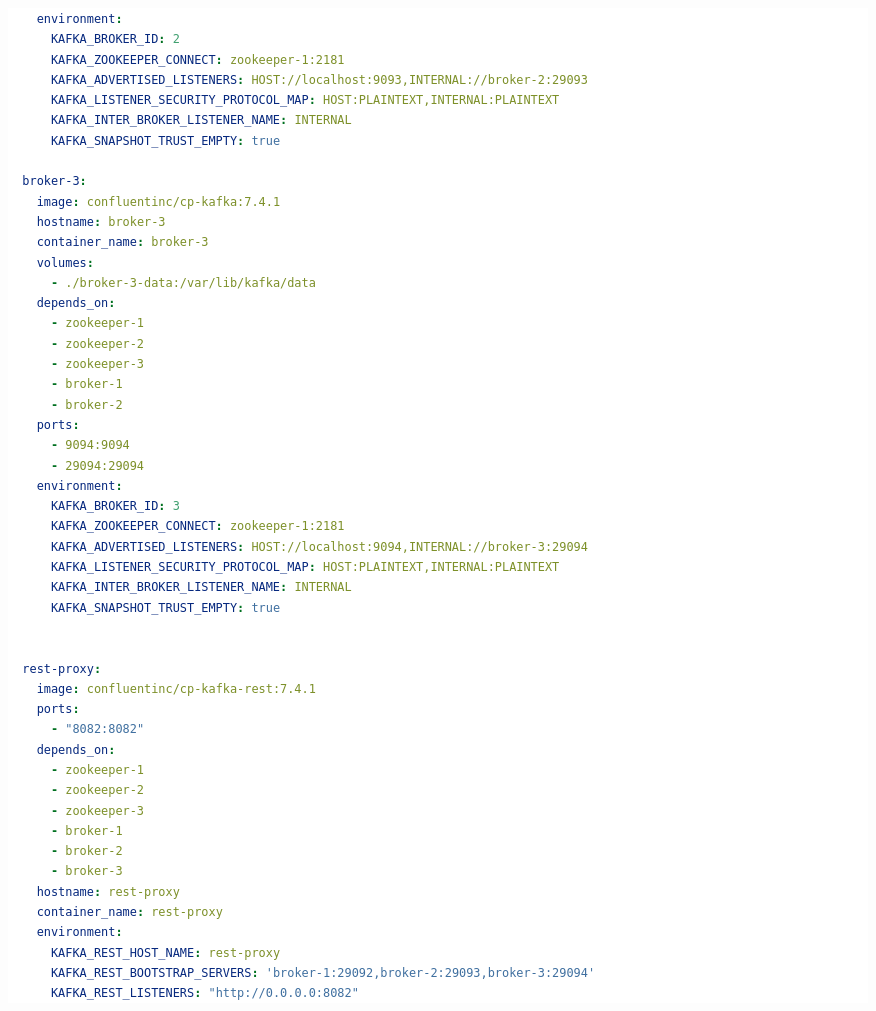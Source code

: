 ```yaml
    environment:
      KAFKA_BROKER_ID: 2
      KAFKA_ZOOKEEPER_CONNECT: zookeeper-1:2181
      KAFKA_ADVERTISED_LISTENERS: HOST://localhost:9093,INTERNAL://broker-2:29093
      KAFKA_LISTENER_SECURITY_PROTOCOL_MAP: HOST:PLAINTEXT,INTERNAL:PLAINTEXT
      KAFKA_INTER_BROKER_LISTENER_NAME: INTERNAL
      KAFKA_SNAPSHOT_TRUST_EMPTY: true

  broker-3:
    image: confluentinc/cp-kafka:7.4.1
    hostname: broker-3
    container_name: broker-3
    volumes:
      - ./broker-3-data:/var/lib/kafka/data
    depends_on:
      - zookeeper-1
      - zookeeper-2
      - zookeeper-3
      - broker-1
      - broker-2
    ports:
      - 9094:9094
      - 29094:29094
    environment:
      KAFKA_BROKER_ID: 3
      KAFKA_ZOOKEEPER_CONNECT: zookeeper-1:2181
      KAFKA_ADVERTISED_LISTENERS: HOST://localhost:9094,INTERNAL://broker-3:29094
      KAFKA_LISTENER_SECURITY_PROTOCOL_MAP: HOST:PLAINTEXT,INTERNAL:PLAINTEXT
      KAFKA_INTER_BROKER_LISTENER_NAME: INTERNAL
      KAFKA_SNAPSHOT_TRUST_EMPTY: true


  rest-proxy:
    image: confluentinc/cp-kafka-rest:7.4.1
    ports:
      - "8082:8082"
    depends_on:
      - zookeeper-1
      - zookeeper-2
      - zookeeper-3
      - broker-1
      - broker-2
      - broker-3
    hostname: rest-proxy
    container_name: rest-proxy
    environment:
      KAFKA_REST_HOST_NAME: rest-proxy
      KAFKA_REST_BOOTSTRAP_SERVERS: 'broker-1:29092,broker-2:29093,broker-3:29094'
      KAFKA_REST_LISTENERS: "http://0.0.0.0:8082"
```
